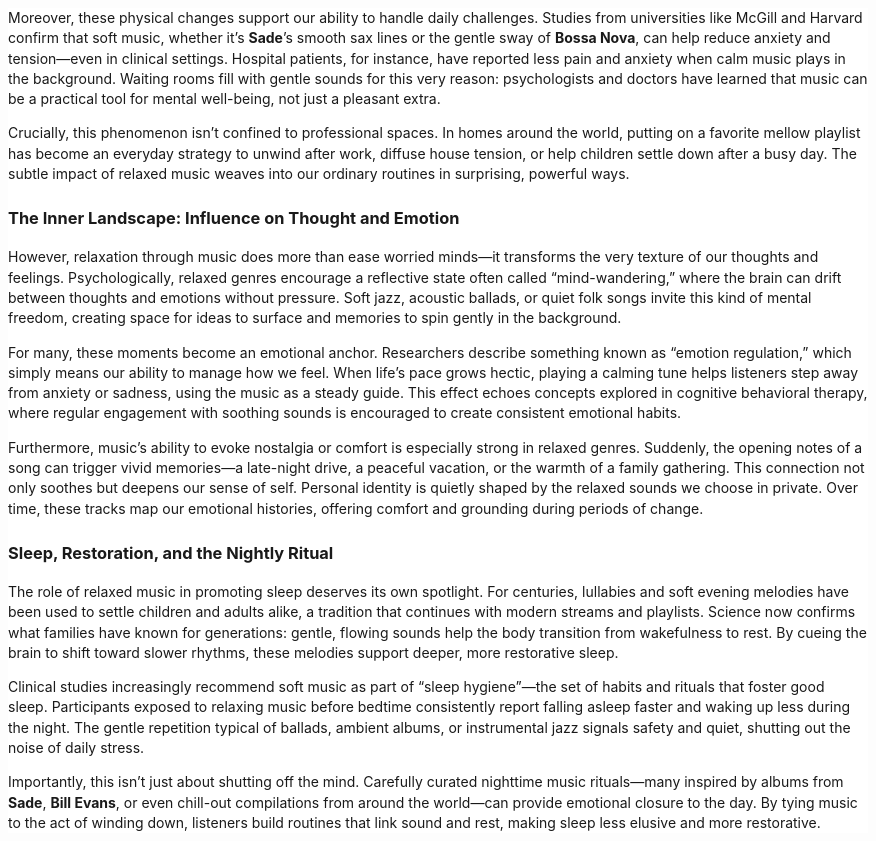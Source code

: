 Moreover, these physical changes support our ability to handle daily challenges. Studies from
universities like McGill and Harvard confirm that soft music, whether it’s **Sade**’s smooth sax
lines or the gentle sway of **Bossa Nova**, can help reduce anxiety and tension—even in clinical
settings. Hospital patients, for instance, have reported less pain and anxiety when calm music plays
in the background. Waiting rooms fill with gentle sounds for this very reason: psychologists and
doctors have learned that music can be a practical tool for mental well-being, not just a pleasant
extra.

Crucially, this phenomenon isn’t confined to professional spaces. In homes around the world, putting
on a favorite mellow playlist has become an everyday strategy to unwind after work, diffuse house
tension, or help children settle down after a busy day. The subtle impact of relaxed music weaves
into our ordinary routines in surprising, powerful ways.

### The Inner Landscape: Influence on Thought and Emotion

However, relaxation through music does more than ease worried minds—it transforms the very texture
of our thoughts and feelings. Psychologically, relaxed genres encourage a reflective state often
called “mind-wandering,” where the brain can drift between thoughts and emotions without pressure.
Soft jazz, acoustic ballads, or quiet folk songs invite this kind of mental freedom, creating space
for ideas to surface and memories to spin gently in the background.

For many, these moments become an emotional anchor. Researchers describe something known as “emotion
regulation,” which simply means our ability to manage how we feel. When life’s pace grows hectic,
playing a calming tune helps listeners step away from anxiety or sadness, using the music as a
steady guide. This effect echoes concepts explored in cognitive behavioral therapy, where regular
engagement with soothing sounds is encouraged to create consistent emotional habits.

Furthermore, music’s ability to evoke nostalgia or comfort is especially strong in relaxed genres.
Suddenly, the opening notes of a song can trigger vivid memories—a late-night drive, a peaceful
vacation, or the warmth of a family gathering. This connection not only soothes but deepens our
sense of self. Personal identity is quietly shaped by the relaxed sounds we choose in private. Over
time, these tracks map our emotional histories, offering comfort and grounding during periods of
change.

### Sleep, Restoration, and the Nightly Ritual

The role of relaxed music in promoting sleep deserves its own spotlight. For centuries, lullabies
and soft evening melodies have been used to settle children and adults alike, a tradition that
continues with modern streams and playlists. Science now confirms what families have known for
generations: gentle, flowing sounds help the body transition from wakefulness to rest. By cueing the
brain to shift toward slower rhythms, these melodies support deeper, more restorative sleep.

Clinical studies increasingly recommend soft music as part of “sleep hygiene”—the set of habits and
rituals that foster good sleep. Participants exposed to relaxing music before bedtime consistently
report falling asleep faster and waking up less during the night. The gentle repetition typical of
ballads, ambient albums, or instrumental jazz signals safety and quiet, shutting out the noise of
daily stress.

Importantly, this isn’t just about shutting off the mind. Carefully curated nighttime music
rituals—many inspired by albums from **Sade**, **Bill Evans**, or even chill-out compilations from
around the world—can provide emotional closure to the day. By tying music to the act of winding
down, listeners build routines that link sound and rest, making sleep less elusive and more
restorative.
